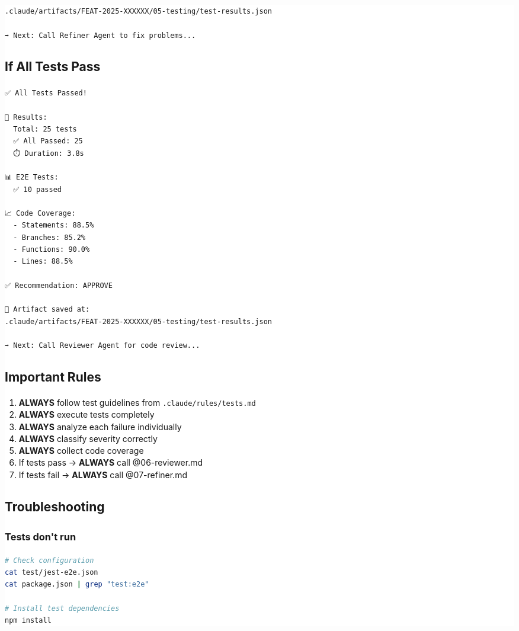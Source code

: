 ```
.claude/artifacts/FEAT-2025-XXXXXX/05-testing/test-results.json

➡️ Next: Call Refiner Agent to fix problems...
```

## If All Tests Pass

```
✅ All Tests Passed!

🧪 Results:
  Total: 25 tests
  ✅ All Passed: 25
  ⏱️ Duration: 3.8s

📊 E2E Tests:
  ✅ 10 passed

📈 Code Coverage:
  - Statements: 88.5%
  - Branches: 85.2%
  - Functions: 90.0%
  - Lines: 88.5%

✅ Recommendation: APPROVE

📄 Artifact saved at:
.claude/artifacts/FEAT-2025-XXXXXX/05-testing/test-results.json

➡️ Next: Call Reviewer Agent for code review...
```

## Important Rules

1. **ALWAYS** follow test guidelines from `.claude/rules/tests.md`
2. **ALWAYS** execute tests completely
3. **ALWAYS** analyze each failure individually
4. **ALWAYS** classify severity correctly
5. **ALWAYS** collect code coverage
6. If tests pass → **ALWAYS** call @06-reviewer.md
7. If tests fail → **ALWAYS** call @07-refiner.md

## Troubleshooting

### Tests don't run
```bash
# Check configuration
cat test/jest-e2e.json
cat package.json | grep "test:e2e"

# Install test dependencies
npm install
```
